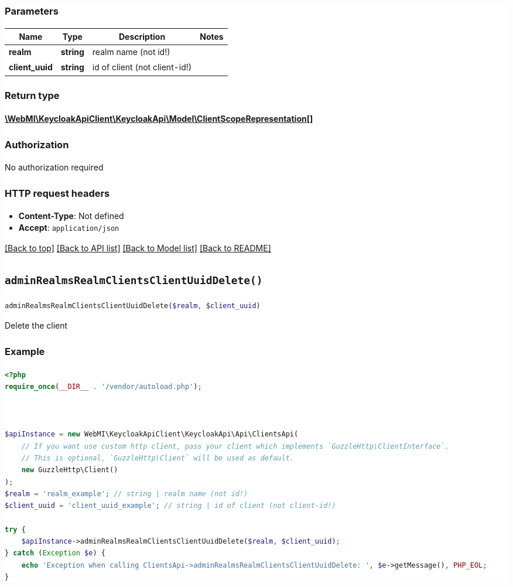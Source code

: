 ### Parameters

| Name | Type | Description  | Notes |
| ------------- | ------------- | ------------- | ------------- |
| **realm** | **string**| realm name (not id!) | |
| **client_uuid** | **string**| id of client (not client-id!) | |

### Return type

[**\WebMI\KeycloakApiClient\KeycloakApi\Model\ClientScopeRepresentation[]**](../Model/ClientScopeRepresentation.md)

### Authorization

No authorization required

### HTTP request headers

- **Content-Type**: Not defined
- **Accept**: `application/json`

[[Back to top]](#) [[Back to API list]](../../README.md#endpoints)
[[Back to Model list]](../../README.md#models)
[[Back to README]](../../README.md)

## `adminRealmsRealmClientsClientUuidDelete()`

```php
adminRealmsRealmClientsClientUuidDelete($realm, $client_uuid)
```

Delete the client

### Example

```php
<?php
require_once(__DIR__ . '/vendor/autoload.php');



$apiInstance = new WebMI\KeycloakApiClient\KeycloakApi\Api\ClientsApi(
    // If you want use custom http client, pass your client which implements `GuzzleHttp\ClientInterface`.
    // This is optional, `GuzzleHttp\Client` will be used as default.
    new GuzzleHttp\Client()
);
$realm = 'realm_example'; // string | realm name (not id!)
$client_uuid = 'client_uuid_example'; // string | id of client (not client-id!)

try {
    $apiInstance->adminRealmsRealmClientsClientUuidDelete($realm, $client_uuid);
} catch (Exception $e) {
    echo 'Exception when calling ClientsApi->adminRealmsRealmClientsClientUuidDelete: ', $e->getMessage(), PHP_EOL;
}
```

